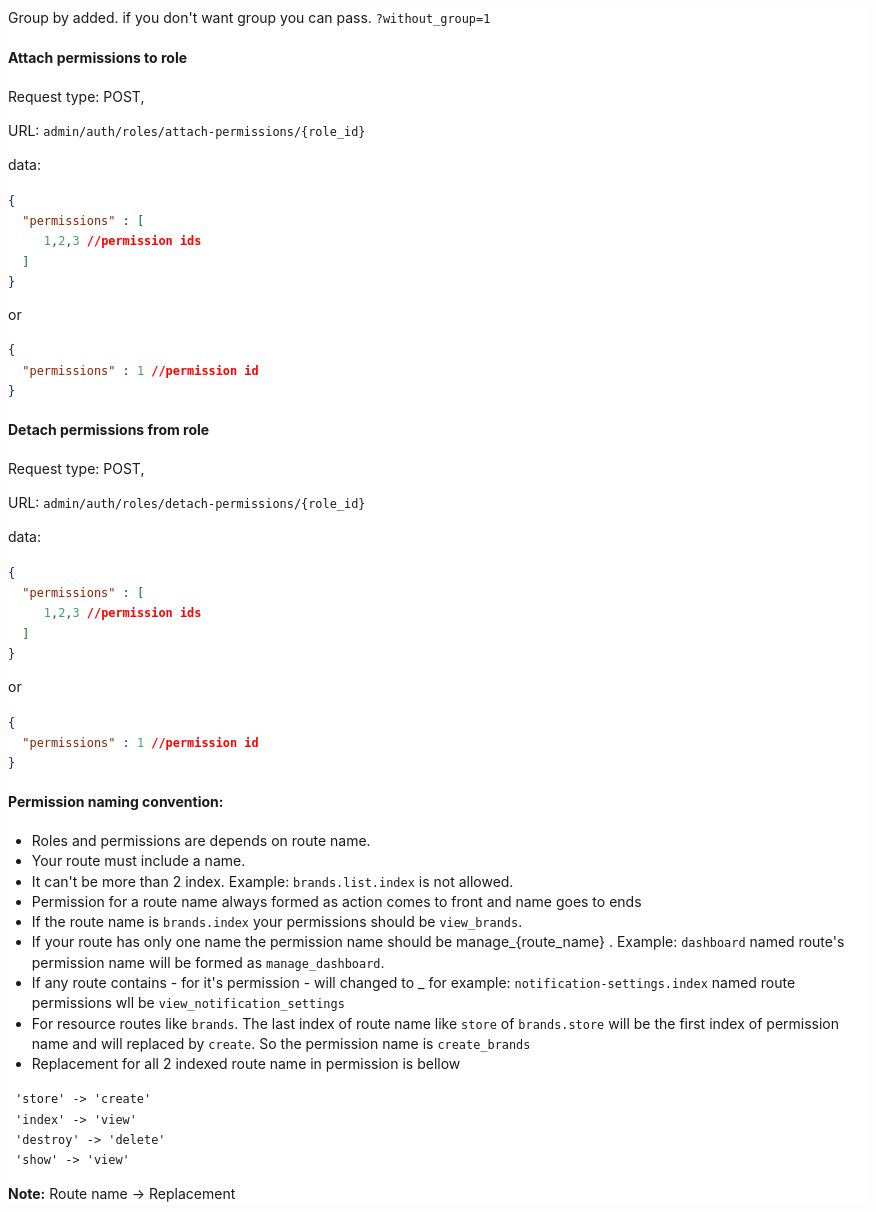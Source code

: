 Group by added. if you don't want group you can pass. ```?without_group=1```

#### Attach permissions to role
Request type: POST,

URL: ```admin/auth/roles/attach-permissions/{role_id}```

data: 
```json
{
  "permissions" : [
  	 1,2,3 //permission ids
  ]
}
```
or
```json
{
  "permissions" : 1 //permission id
}
```

#### Detach permissions from role
Request type: POST,

URL: ```admin/auth/roles/detach-permissions/{role_id}```

data: 
```json
{
  "permissions" : [
  	 1,2,3 //permission ids
  ]
}
```
or
```json
{
  "permissions" : 1 //permission id
}
```

#### Permission naming convention:
- Roles and permissions are depends on route name. 
- Your route must include a name.
- It can't be more than 2 index. Example: ```brands.list.index``` is not allowed.
- Permission for a route name always formed as action comes to front and name goes to ends
- If the route name is ```brands.index``` your permissions should be ```view_brands```. 
- If your route has only one name the permission name should be manage_{route_name} . Example: ```dashboard``` named route's permission name will be formed as ```manage_dashboard```.
- If any route contains - for it's permission - will changed to _ for example: ```notification-settings.index```  named route permissions wll be ```view_notification_settings```
- For resource routes like ```brands```. The last index of route name like ```store``` of ```brands.store``` will be the first index of permission name and will replaced by ```create```. So the permission name is ```create_brands```
- Replacement for all 2 indexed route name in permission is bellow
```
 'store' -> 'create'
 'index' -> 'view'
 'destroy' -> 'delete'
 'show' -> 'view'
``` 
__Note:__ Route name -> Replacement
